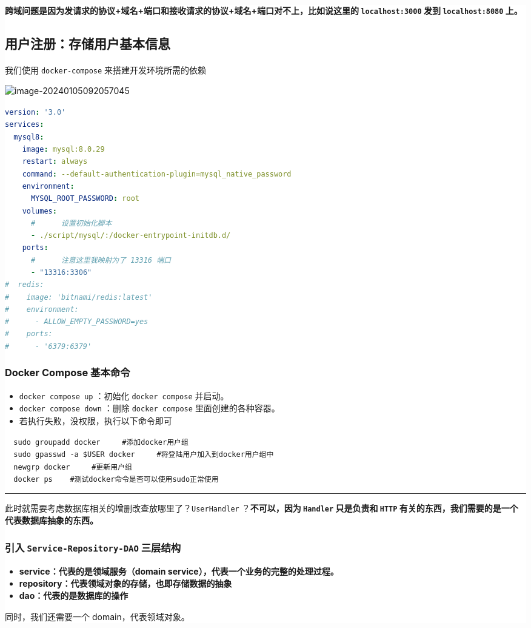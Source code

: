 **跨域问题是因为发请求的协议+域名+端口和接收请求的协议+域名+端口对不上，比如说这里的 `localhost:3000` 发到 `localhost:8080` 上。**

## 用户注册：存储用户基本信息

我们使用 `docker-compose` 来搭建开发环境所需的依赖

![image-20240105092057045](https://gcore.jsdelivr.net/gh/TengFeiyang01/picture@master/data/202409180941737.png)

```yaml
version: '3.0'
services:
  mysql8:
    image: mysql:8.0.29
    restart: always
    command: --default-authentication-plugin=mysql_native_password
    environment:
      MYSQL_ROOT_PASSWORD: root
    volumes:
      #      设置初始化脚本
      - ./script/mysql/:/docker-entrypoint-initdb.d/
    ports:
      #      注意这里我映射为了 13316 端口
      - "13316:3306"
#  redis:
#    image: 'bitnami/redis:latest'
#    environment:
#      - ALLOW_EMPTY_PASSWORD=yes
#    ports:
#      - '6379:6379'
```

### Docker Compose 基本命令

- `docker compose up` ：初始化 `docker compose` 并启动。
- `docker compose down` ：删除 `docker compose` 里面创建的各种容器。
- 若执行失败，没权限，执行以下命令即可
```shell
  sudo groupadd docker     #添加docker用户组
  sudo gpasswd -a $USER docker     #将登陆用户加入到docker用户组中
  newgrp docker     #更新用户组
  docker ps    #测试docker命令是否可以使用sudo正常使用
```

------------------------------------------------------------------------------------------------------

此时就需要考虑数据库相关的增删改查放哪里了？`UserHandler` ？**不可以，因为 `Handler` 只是负责和 `HTTP` 有关的东西，我们需要的是一个代表数据库抽象的东西。**

### 引入 `Service-Repository-DAO` 三层结构

- **service：代表的是领域服务（domain service），代表一个业务的完整的处理过程。**
- **repository：代表领域对象的存储，也即存储数据的抽象**
- **dao：代表的是数据库的操作**

同时，我们还需要一个 domain，代表领域对象。
